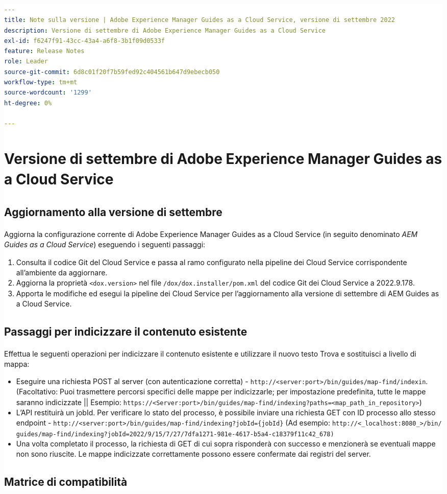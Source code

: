 ```yaml
---
title: Note sulla versione | Adobe Experience Manager Guides as a Cloud Service, versione di settembre 2022
description: Versione di settembre di Adobe Experience Manager Guides as a Cloud Service
exl-id: f6247f91-43cc-43a4-a6f8-3b1f09d0533f
feature: Release Notes
role: Leader
source-git-commit: 6d8c01f20f7b59fed92c404561b647d9ebecb050
workflow-type: tm+mt
source-wordcount: '1299'
ht-degree: 0%

---
```


# Versione di settembre di Adobe Experience Manager Guides as a Cloud Service

## Aggiornamento alla versione di settembre

Aggiorna la configurazione corrente di Adobe Experience Manager Guides as a Cloud Service (in seguito denominato *AEM Guides as a Cloud Service*) eseguendo i seguenti passaggi:
1. Consulta il codice Git del Cloud Service e passa al ramo configurato nella pipeline dei Cloud Service corrispondente all’ambiente da aggiornare.
1. Aggiorna la proprietà `<dox.version>` nel file `/dox/dox.installer/pom.xml` del codice Git dei Cloud Service a 2022.9.178.
1. Apporta le modifiche ed esegui la pipeline dei Cloud Service per l’aggiornamento alla versione di settembre di AEM Guides as a Cloud Service.

## Passaggi per indicizzare il contenuto esistente

Effettua le seguenti operazioni per indicizzare il contenuto esistente e utilizzare il nuovo testo Trova e sostituisci a livello di mappa:
* Eseguire una richiesta POST al server (con autenticazione corretta) - `http://<server:port>/bin/guides/map-find/indexin`.
(Facoltativo: Puoi trasmettere percorsi specifici delle mappe per indicizzarle; per impostazione predefinita, tutte le mappe saranno indicizzate ||  Esempio:   `https://<Server:port>/bin/guides/map-find/indexing?paths=<map_path_in_repository>`)
* L’API restituirà un jobId. Per verificare lo stato del processo, è possibile inviare una richiesta GET con ID processo allo stesso endpoint - `http://<server:port>/bin/guides/map-find/indexing?jobId={jobId}`
(Ad esempio: `http://<_localhost:8080_>/bin/guides/map-find/indexing?jobId=2022/9/15/7/27/7dfa1271-981e-4617-b5a4-c18379f11c42_678)`
* Una volta completato il processo, la richiesta di GET di cui sopra risponderà con successo e menzionerà se eventuali mappe non sono riuscite. Le mappe indicizzate correttamente possono essere confermate dai registri del server.


## Matrice di compatibilità
